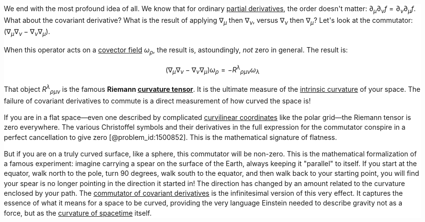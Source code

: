 We end with the most profound idea of all. We know that for ordinary [partial derivatives](@article_id:145786), the order doesn't matter: $\partial_\mu \partial_\nu f = \partial_\nu \partial_\mu f$. What about the covariant derivative? What is the result of applying $\nabla_\mu$ then $\nabla_\nu$, versus $\nabla_\nu$ then $\nabla_\mu$? Let's look at the commutator: $(\nabla_\mu \nabla_\nu - \nabla_\nu \nabla_\mu)$.

When this operator acts on a [covector field](@article_id:186361) $\omega_\rho$, the result is, astoundingly, *not* zero in general. The result is:

$$
(\nabla_\mu \nabla_\nu - \nabla_\nu \nabla_\mu)\omega_\rho = -R^\lambda{}_{\rho\mu\nu} \omega_\lambda
$$

That object $R^\lambda{}_{\rho\mu\nu}$ is the famous **Riemann [curvature tensor](@article_id:180889)**. It is the ultimate measure of the [intrinsic curvature](@article_id:161207) of your space. The failure of covariant derivatives to commute is a direct measurement of how curved the space is!

If you are in a flat space—even one described by complicated [curvilinear coordinates](@article_id:178041) like the polar grid—the Riemann tensor is zero everywhere. The various Christoffel symbols and their derivatives in the full expression for the commutator conspire in a perfect cancellation to give zero [@problem_id:1500852]. This is the mathematical signature of flatness.

But if you are on a truly curved surface, like a sphere, this commutator will be non-zero. This is the mathematical formalization of a famous experiment: imagine carrying a spear on the surface of the Earth, always keeping it "parallel" to itself. If you start at the equator, walk north to the pole, turn 90 degrees, walk south to the equator, and then walk back to your starting point, you will find your spear is no longer pointing in the direction it started in! The direction has changed by an amount related to the curvature enclosed by your path. The [commutator of covariant derivatives](@article_id:197581) is the infinitesimal version of this very effect. It captures the essence of what it means for a space to be curved, providing the very language Einstein needed to describe gravity not as a force, but as the [curvature of spacetime](@article_id:188986) itself.